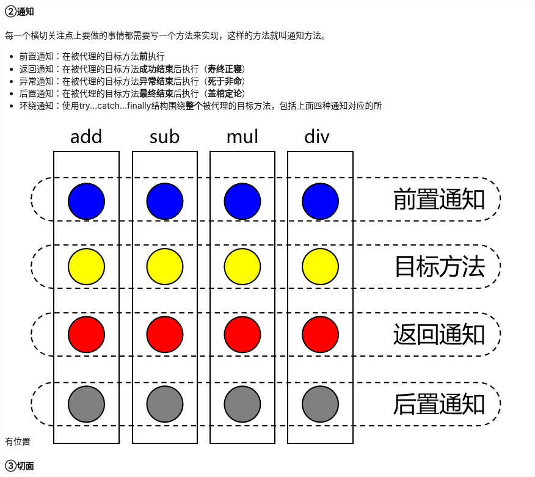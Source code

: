 #### ②通知

每一个横切关注点上要做的事情都需要写一个方法来实现，这样的方法就叫通知方法。

- 前置通知：在被代理的目标方法**前**执行
- 返回通知：在被代理的目标方法**成功结束**后执行（**寿终正寝**）
- 异常通知：在被代理的目标方法**异常结束**后执行（**死于非命**）
- 后置通知：在被代理的目标方法**最终结束**后执行（**盖棺定论**）
- 环绕通知：使用try...catch...finally结构围绕**整个**被代理的目标方法，包括上面四种通知对应的所

有位置![21](image/21.png)

#### ③切面
